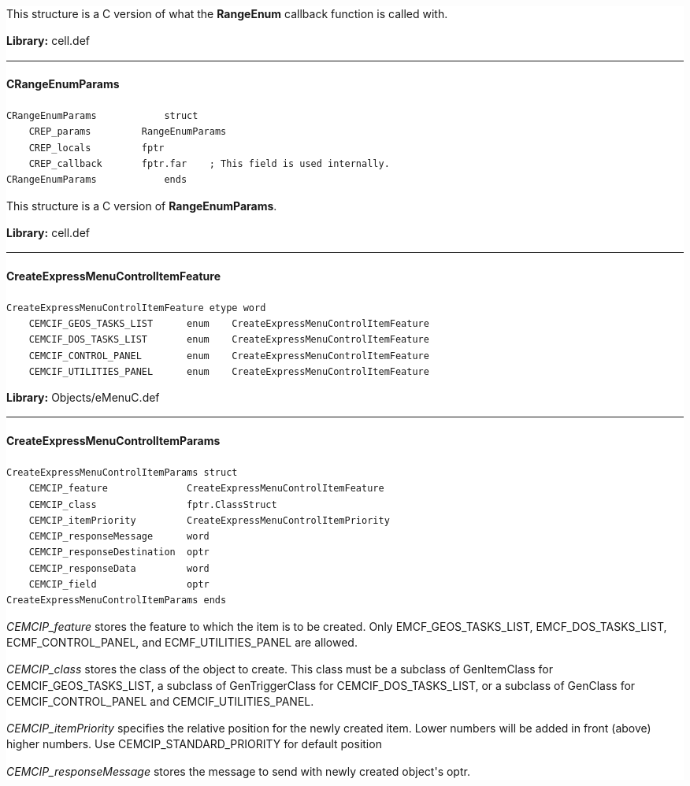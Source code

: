 This structure is a C version of what the **RangeEnum** callback function is 
called with.

**Library:** cell.def

----------
#### CRangeEnumParams
	CRangeEnumParams			struct
		CREP_params			RangeEnumParams
		CREP_locals			fptr
		CREP_callback		fptr.far	; This field is used internally.
	CRangeEnumParams			ends

This structure is a C version of **RangeEnumParams**.

**Library:** cell.def

----------
#### CreateExpressMenuControlItemFeature
	CreateExpressMenuControlItemFeature etype word
		CEMCIF_GEOS_TASKS_LIST		enum	CreateExpressMenuControlItemFeature
		CEMCIF_DOS_TASKS_LIST		enum	CreateExpressMenuControlItemFeature
		CEMCIF_CONTROL_PANEL		enum	CreateExpressMenuControlItemFeature
		CEMCIF_UTILITIES_PANEL		enum	CreateExpressMenuControlItemFeature

**Library:** Objects/eMenuC.def

----------
#### CreateExpressMenuControlItemParams
	CreateExpressMenuControlItemParams struct
		CEMCIP_feature				CreateExpressMenuControlItemFeature
		CEMCIP_class				fptr.ClassStruct
		CEMCIP_itemPriority			CreateExpressMenuControlItemPriority
		CEMCIP_responseMessage		word
		CEMCIP_responseDestination	optr
		CEMCIP_responseData			word
		CEMCIP_field				optr
	CreateExpressMenuControlItemParams ends

*CEMCIP_feature* stores the feature to which the item is to be created. Only 
EMCF_GEOS_TASKS_LIST, EMCF_DOS_TASKS_LIST, 
ECMF_CONTROL_PANEL, and ECMF_UTILITIES_PANEL are allowed.

*CEMCIP_class* stores the class of the object to create. This class must be a 
subclass of GenItemClass for CEMCIF_GEOS_TASKS_LIST, a subclass of 
GenTriggerClass for CEMCIF_DOS_TASKS_LIST, or a subclass of GenClass for 
CEMCIF_CONTROL_PANEL and CEMCIF_UTILITIES_PANEL.

*CEMCIP_itemPriority* specifies the relative position for the newly created 
item. Lower numbers will be added in front (above) higher numbers. Use 
CEMCIP_STANDARD_PRIORITY for default position

*CEMCIP_responseMessage* stores the message to send with newly created 
object's optr.
